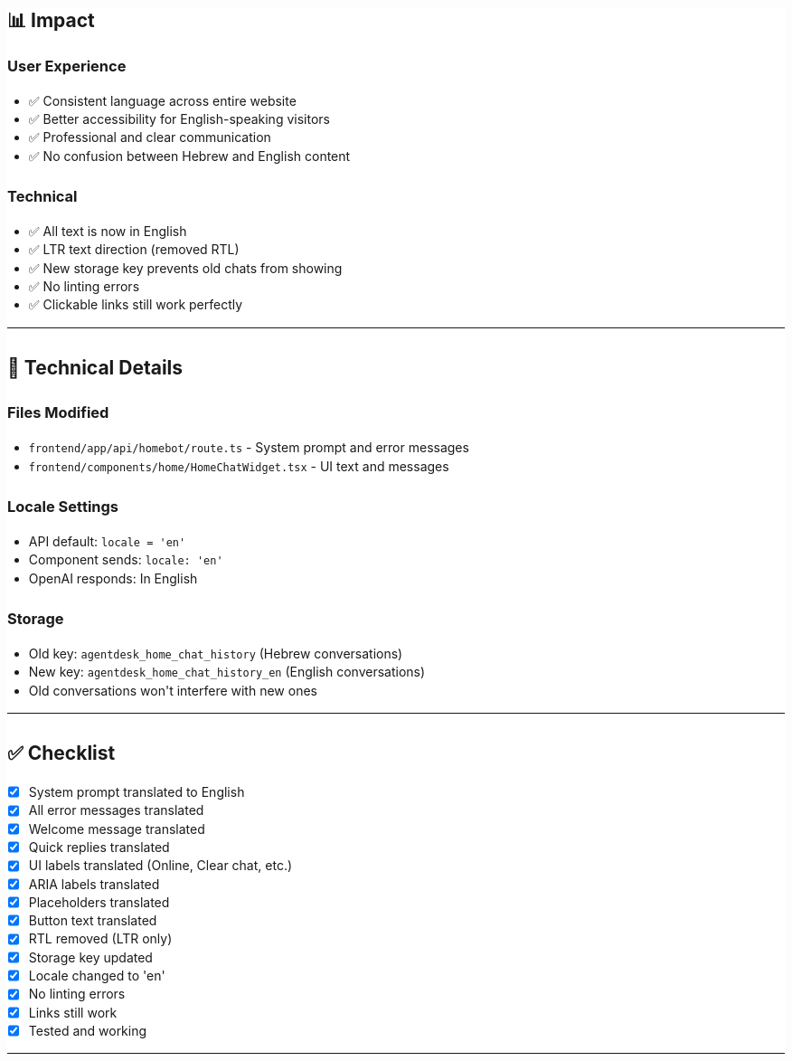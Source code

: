 
## 📊 Impact

### User Experience
- ✅ Consistent language across entire website
- ✅ Better accessibility for English-speaking visitors
- ✅ Professional and clear communication
- ✅ No confusion between Hebrew and English content

### Technical
- ✅ All text is now in English
- ✅ LTR text direction (removed RTL)
- ✅ New storage key prevents old chats from showing
- ✅ No linting errors
- ✅ Clickable links still work perfectly

---

## 🔧 Technical Details

### Files Modified
- `frontend/app/api/homebot/route.ts` - System prompt and error messages
- `frontend/components/home/HomeChatWidget.tsx` - UI text and messages

### Locale Settings
- API default: `locale = 'en'`
- Component sends: `locale: 'en'`
- OpenAI responds: In English

### Storage
- Old key: `agentdesk_home_chat_history` (Hebrew conversations)
- New key: `agentdesk_home_chat_history_en` (English conversations)
- Old conversations won't interfere with new ones

---

## ✅ Checklist

- [x] System prompt translated to English
- [x] All error messages translated
- [x] Welcome message translated
- [x] Quick replies translated
- [x] UI labels translated (Online, Clear chat, etc.)
- [x] ARIA labels translated
- [x] Placeholders translated
- [x] Button text translated
- [x] RTL removed (LTR only)
- [x] Storage key updated
- [x] Locale changed to 'en'
- [x] No linting errors
- [x] Links still work
- [x] Tested and working

---